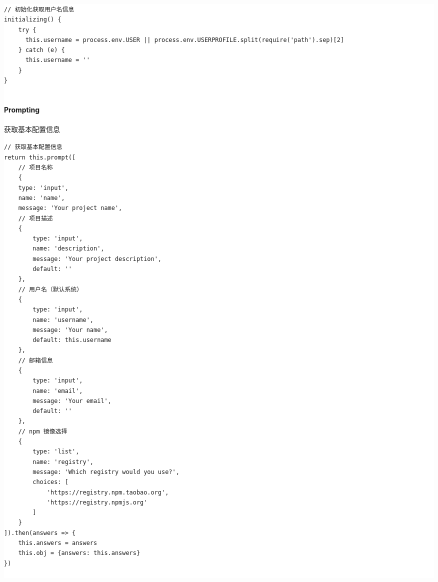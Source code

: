 ```
// 初始化获取用户名信息
initializing() {
    try {
      this.username = process.env.USER || process.env.USERPROFILE.split(require('path').sep)[2]
    } catch (e) {
      this.username = ''
    }
}


```

#### Prompting

获取基本配置信息

```
// 获取基本配置信息
return this.prompt([
    // 项目名称
    {
    type: 'input',
    name: 'name',
    message: 'Your project name',
    // 项目描述
    {
        type: 'input',
        name: 'description',
        message: 'Your project description',
        default: ''
    },
    // 用户名（默认系统）
    {
        type: 'input',
        name: 'username',
        message: 'Your name',
        default: this.username
    },
    // 邮箱信息
    {
        type: 'input',
        name: 'email',
        message: 'Your email',
        default: ''
    },
    // npm 镜像选择
    {
        type: 'list',
        name: 'registry',
        message: 'Which registry would you use?',
        choices: [
            'https://registry.npm.taobao.org',
            'https://registry.npmjs.org'
        ]
    }
]).then(answers => {
    this.answers = answers
    this.obj = {answers: this.answers}
})


```
